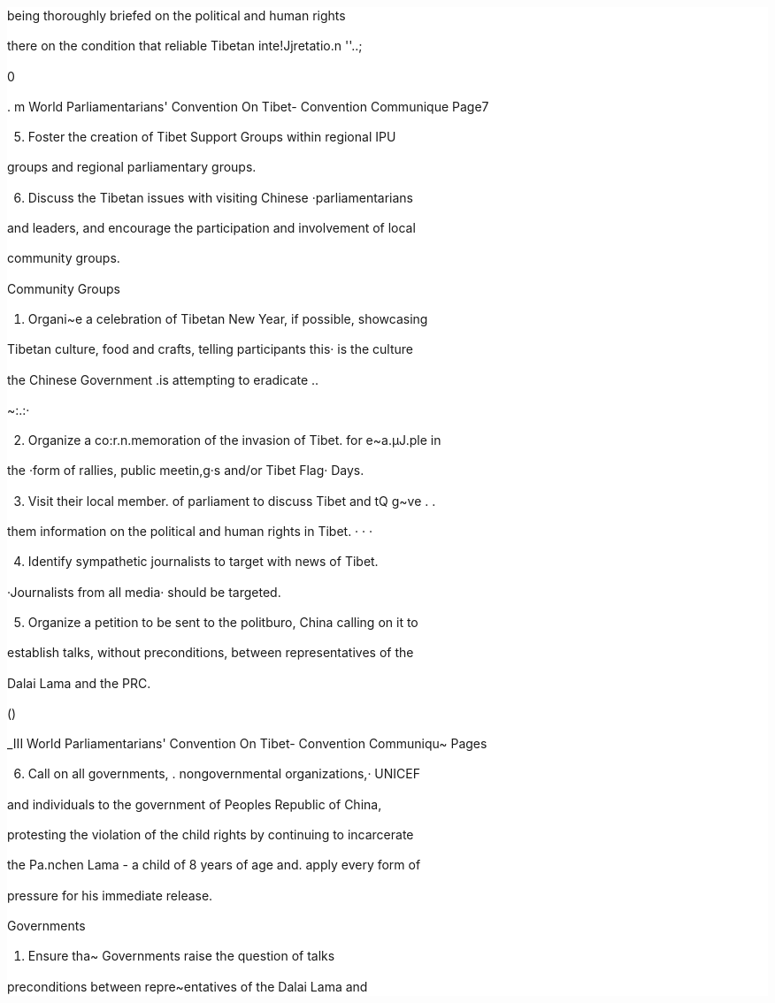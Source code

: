   being thoroughly briefed on the political and human rights 

  there on the condition that reliable Tibetan inte!Jjretatio.n ''..; 

  0 

  . m World Parliamentarians' Convention On Tibet- Convention Communique Page7 

  5. Foster the creation of Tibet Support Groups within regional IPU 

  groups and regional parliamentary groups. 

  6. Discuss the Tibetan issues with visiting Chinese ·parliamentarians 

  and leaders, and encourage the participation and involvement of local 

  community groups. 

  Community Groups 

  1. Organi~e a celebration of Tibetan New Year, if possible, showcasing 

  Tibetan culture, food and crafts, telling participants this· is the culture 

  the Chinese Government .is attempting to eradicate .. 

  ~:.:· 

  2. Organize a co:r.n.memoration of the invasion of Tibet. for e~a.µJ.ple in 

  the ·form of rallies, public meetin,g·s and/or Tibet Flag· Days. 

  3. Visit their local member. of parliament to discuss Tibet and tQ g~ve  . . 

  them information on the political and human rights in Tibet. · · · 

  4. Identify sympathetic journalists to target with news of Tibet. 

  ·Journalists from all media· should be targeted. 

  5. Organize a petition to be sent to the politburo, China calling on it to 

  establish talks, without preconditions, between representatives of the 

  Dalai Lama and the PRC. 

  () 

  _III World Parliamentarians' Convention On Tibet- Convention Communiqu~ Pages 

  6. Call on all governments, . nongovernmental organizations,· UNICEF 

  and individuals to the government of Peoples Republic of China, 

  protesting the violation of the child rights by continuing to incarcerate 

  the Pa.nchen Lama - a child of 8 years of age and. apply every form of 

  pressure for his immediate release. 

  Governments 

  1. Ensure tha~ Governments raise the question of talks 

  preconditions between repre~entatives of the Dalai Lama and 
